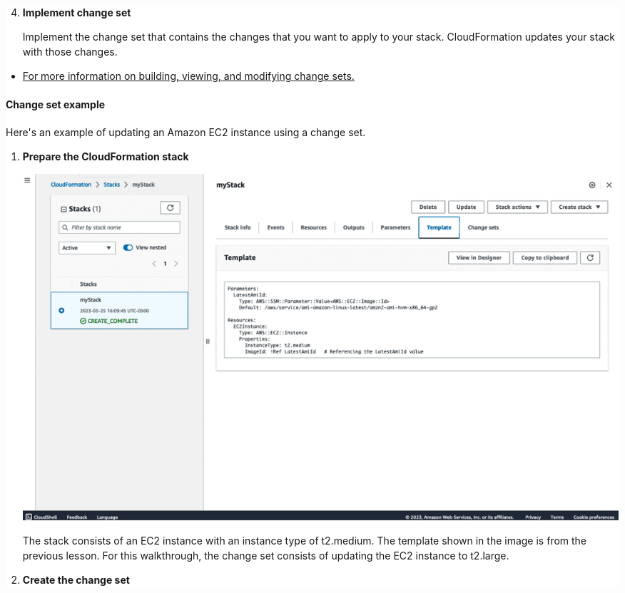 4. **Implement change set**

    Implement the change set that contains the changes that you want to apply to your stack. CloudFormation updates your stack with those changes.

* [For more information on building, viewing, and modifying change sets.](https://docs.aws.amazon.com/AWSCloudFormation/latest/UserGuide/using-cfn-updating-stacks-changesets-create.html)

#### Change set example

Here's an example of updating an Amazon EC2 instance using a change set.

1. **Prepare the CloudFormation stack**

    ![CloudFormation console shows the template for the myStack stack.](./images/W05Img030IaCCloudFormationChangeSetPrepare.png)

    The stack consists of an EC2 instance with an instance type of t2.medium. The template shown in the image is from the previous lesson. For this walkthrough, the change set consists of updating the EC2 instance to t2.large.

2. **Create the change set**
